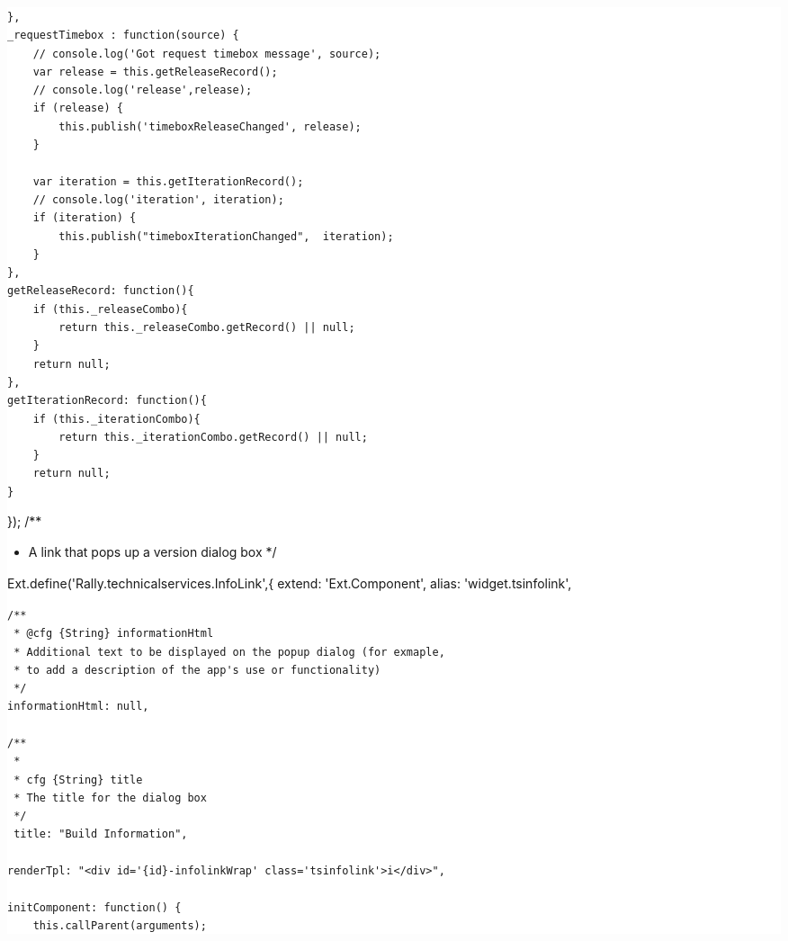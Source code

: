     },
    _requestTimebox : function(source) {
        // console.log('Got request timebox message', source);
        var release = this.getReleaseRecord();
        // console.log('release',release);
        if (release) {
            this.publish('timeboxReleaseChanged', release);
        } 
        
        var iteration = this.getIterationRecord();
        // console.log('iteration', iteration);
        if (iteration) {
            this.publish("timeboxIterationChanged",  iteration);
        }
    },
    getReleaseRecord: function(){
        if (this._releaseCombo){
            return this._releaseCombo.getRecord() || null;
        }
        return null;
    },
    getIterationRecord: function(){
        if (this._iterationCombo){
            return this._iterationCombo.getRecord() || null;
        }
        return null;
    }
});
/**
 * A link that pops up a version dialog box
 */

Ext.define('Rally.technicalservices.InfoLink',{
    extend: 'Ext.Component',
    alias: 'widget.tsinfolink',
    
    /**
     * @cfg {String} informationHtml
     * Additional text to be displayed on the popup dialog (for exmaple,
     * to add a description of the app's use or functionality)
     */
    informationHtml: null,
    
    /**
     * 
     * cfg {String} title
     * The title for the dialog box
     */
     title: "Build Information",
    
    renderTpl: "<div id='{id}-infolinkWrap' class='tsinfolink'>i</div>",

    initComponent: function() {
        this.callParent(arguments);
       